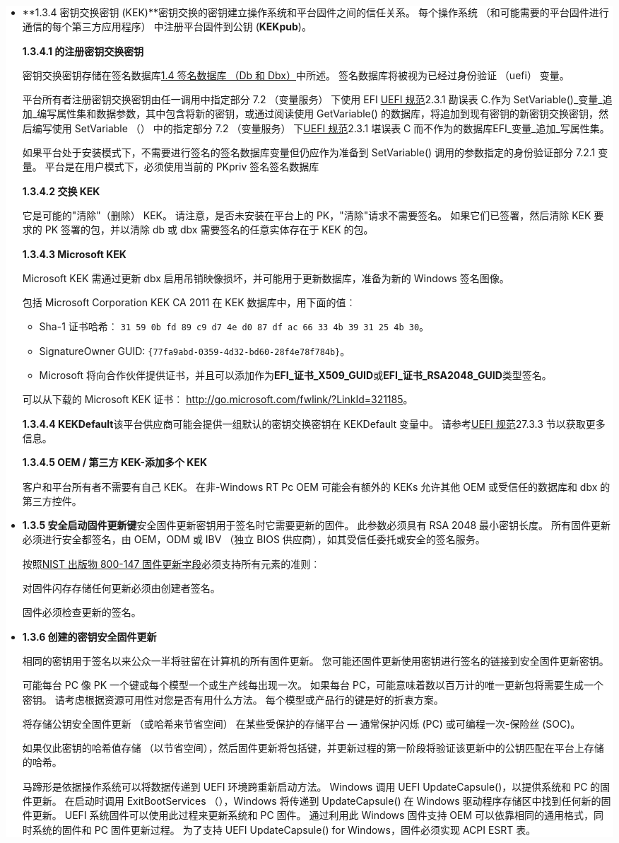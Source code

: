 -   **1.3.4 密钥交换密钥 (KEK)**密钥交换的密钥建立操作系统和平台固件之间的信任关系。 每个操作系统 （和可能需要的平台固件进行通信的每个第三方应用程序） 中注册平台固件到公钥 (**KEKpub**)。

    **1.3.4.1 的注册密钥交换密钥**

    密钥交换密钥存储在签名数据库[1.4 签名数据库 （Db 和 Dbx）](#signaturedatabase)中所述。 签名数据库将被视为已经过身份验证 （uefi） 变量。

    平台所有者注册密钥交换密钥由任一调用中指定部分 7.2 （变量服务） 下使用 EFI [UEFI 规范](http://go.microsoft.com/fwlink/p/?LinkID=220187)2.3.1 勘误表 C.作为 SetVariable()\_变量\_追加\_编写属性集和数据参数，其中包含将新的密钥，或通过阅读使用 GetVariable() 的数据库，将追加到现有密钥的新密钥交换密钥，然后编写使用 SetVariable （） 中的指定部分 7.2 （变量服务） 下[UEFI 规范](http://go.microsoft.com/fwlink/p/?LinkID=220187)2.3.1 堪误表 C 而不作为的数据库EFI\_变量\_追加\_写属性集。

    如果平台处于安装模式下，不需要进行签名的签名数据库变量但仍应作为准备到 SetVariable() 调用的参数指定的身份验证部分 7.2.1 变量。 平台是在用户模式下，必须使用当前的 PKpriv 签名签名数据库

    **1.3.4.2 交换 KEK**

    它是可能的"清除"（删除） KEK。 请注意，是否未安装在平台上的 PK，"清除"请求不需要签名。 如果它们已签署，然后清除 KEK 要求的 PK 签署的包，并以清除 db 或 dbx 需要签名的任意实体存在于 KEK 的包。

    **1.3.4.3 Microsoft KEK**

    Microsoft KEK 需通过更新 dbx 启用吊销映像损坏，并可能用于更新数据库，准备为新的 Windows 签名图像。

    包括 Microsoft Corporation KEK CA 2011 在 KEK 数据库中，用下面的值︰

    -   Sha-1 证书哈希︰ `31 59 0b fd 89 c9 d7 4e d0 87 df ac 66 33 4b 39 31 25 4b 30`。

    -   SignatureOwner GUID: `{77fa9abd-0359-4d32-bd60-28f4e78f784b}`。

    -   Microsoft 将向合作伙伴提供证书，并且可以添加作为**EFI\_证书\_X509\_GUID**或**EFI\_证书\_RSA2048\_GUID**类型签名。

    可以从下载的 Microsoft KEK 证书︰ <http://go.microsoft.com/fwlink/?LinkId=321185>。

    **1.3.4.4 KEKDefault**该平台供应商可能会提供一组默认的密钥交换密钥在 KEKDefault 变量中。 请参考[UEFI 规范](http://go.microsoft.com/fwlink/p/?LinkID=220187)27.3.3 节以获取更多信息。

    **1.3.4.5 OEM / 第三方 KEK-添加多个 KEK**

    客户和平台所有者不需要有自己 KEK。 在非-Windows RT Pc OEM 可能会有额外的 KEKs 允许其他 OEM 或受信任的数据库和 dbx 的第三方控件。
 
-   **1.3.5 安全启动固件更新键**安全固件更新密钥用于签名时它需要更新的固件。 此参数必须具有 RSA 2048 最小密钥长度。 所有固件更新必须进行安全都签名，由 OEM，ODM 或 IBV （独立 BIOS 供应商），如其受信任委托或安全的签名服务。

    按照[NIST 出版物 800-147 固件更新字段](http://go.microsoft.com/fwlink/?LinkId=321186)必须支持所有元素的准则︰

    对固件闪存存储任何更新必须由创建者签名。

    固件必须检查更新的签名。

-   **1.3.6 创建的密钥安全固件更新**

    相同的密钥用于签名以来公众一半将驻留在计算机的所有固件更新。 您可能还固件更新使用密钥进行签名的链接到安全固件更新密钥。

    可能每台 PC 像 PK 一个键或每个模型一个或生产线每出现一次。 如果每台 PC，可能意味着数以百万计的唯一更新包将需要生成一个密钥。 请考虑根据资源可用性对您是否有用什么方法。 每个模型或产品行的键是好的折衷方案。

    将存储公钥安全固件更新 （或哈希来节省空间） 在某些受保护的存储平台 — 通常保护闪烁 (PC) 或可编程一次-保险丝 (SOC)。

    如果仅此密钥的哈希值存储 （以节省空间），然后固件更新将包括键，并更新过程的第一阶段将验证该更新中的公钥匹配在平台上存储的哈希。

    马蹄形是依据操作系统可以将数据传递到 UEFI 环境跨重新启动方法。 Windows 调用 UEFI UpdateCapsule()，以提供系统和 PC 的固件更新。 在启动时调用 ExitBootServices （），Windows 将传递到 UpdateCapsule() 在 Windows 驱动程序存储区中找到任何新的固件更新。 UEFI 系统固件可以使用此过程来更新系统和 PC 固件。 通过利用此 Windows 固件支持 OEM 可以依靠相同的通用格式，同时系统的固件和 PC 固件更新过程。 为了支持 UEFI UpdateCapsule() for Windows，固件必须实现 ACPI ESRT 表。
